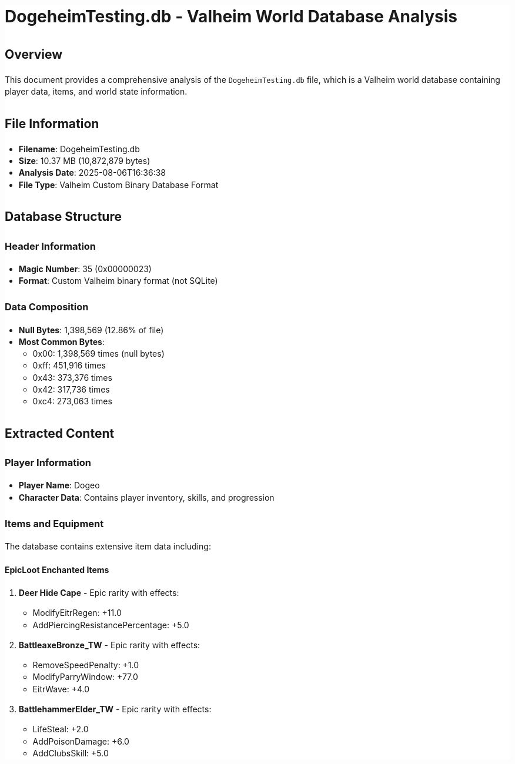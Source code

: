 # DogeheimTesting.db - Valheim World Database Analysis

## Overview
This document provides a comprehensive analysis of the `DogeheimTesting.db` file, which is a Valheim world database containing player data, items, and world state information.

## File Information
- **Filename**: DogeheimTesting.db
- **Size**: 10.37 MB (10,872,879 bytes)
- **Analysis Date**: 2025-08-06T16:36:38
- **File Type**: Valheim Custom Binary Database Format

## Database Structure

### Header Information
- **Magic Number**: 35 (0x00000023)
- **Format**: Custom Valheim binary format (not SQLite)

### Data Composition
- **Null Bytes**: 1,398,569 (12.86% of file)
- **Most Common Bytes**:
  - 0x00: 1,398,569 times (null bytes)
  - 0xff: 451,916 times
  - 0x43: 373,376 times
  - 0x42: 317,736 times
  - 0xc4: 273,063 times

## Extracted Content

### Player Information
- **Player Name**: Dogeo
- **Character Data**: Contains player inventory, skills, and progression

### Items and Equipment
The database contains extensive item data including:

#### EpicLoot Enchanted Items
1. **Deer Hide Cape** - Epic rarity with effects:
   - ModifyEitrRegen: +11.0
   - AddPiercingResistancePercentage: +5.0

2. **BattleaxeBronze_TW** - Epic rarity with effects:
   - RemoveSpeedPenalty: +1.0
   - ModifyParryWindow: +77.0
   - EitrWave: +4.0

3. **BattlehammerElder_TW** - Epic rarity with effects:
   - LifeSteal: +2.0
   - AddPoisonDamage: +6.0
   - AddClubsSkill: +5.0
